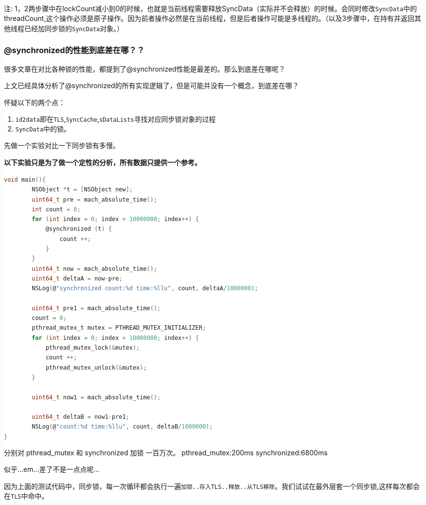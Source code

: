 注:
1，2两步骤中在lockCount减小到0的时候，也就是当前线程需要释放SyncData（实际并不会释放）的时候。会同时修改`SyncData`中的threadCount,这个操作必须是原子操作。因为前者操作必然是在当前线程，但是后者操作可能是多线程的。（以及3步骤中，在持有并返回其他线程已经加同步锁的`SyncData`对象。）

### @synchronized的性能到底差在哪？？

很多文章在对比各种锁的性能，都提到了@synchronized性能是最差的。那么到底差在哪呢？

上文已经具体分析了@synchronized的所有实现逻辑了，但是可能并没有一个概念，到底差在哪？

怀疑以下的两个点：
1. `id2data`即在`TLS`,`SyncCache`,`sDataLists`寻找对应同步锁对象的过程
2. `SyncData`中的锁。

先做一个实验对比一下同步锁有多慢。

**以下实验只是为了做一个定性的分析，所有数据只提供一个参考。**

```c
void main(){
		NSObject *t = [NSObject new];
		uint64_t pre = mach_absolute_time();
        int count = 0;
        for (int index = 0; index < 10000000; index++) {
            @synchronized (t) {
                count ++;
            }
        }
        uint64_t now = mach_absolute_time();
        uint64_t deltaA = now-pre;
        NSLog(@"synchronized count:%d time:%llu", count, deltaA/1000000);
	
        uint64_t pre1 = mach_absolute_time();
        count = 0;
        pthread_mutex_t mutex = PTHREAD_MUTEX_INITIALIZER;
        for (int index = 0; index < 10000000; index++) {
            pthread_mutex_lock(&mutex);
            count ++;
            pthread_mutex_unlock(&mutex);
        }
	
        uint64_t now1 = mach_absolute_time();
	
        uint64_t deltaB = now1-pre1;
        NSLog(@"count:%d time:%llu", count, deltaB/1000000);
}
```
分别对 pthread_mutex 和 synchronized 加锁 一百万次。
pthread_mutex:200ms
synchronized:6800ms

似乎...em...差了不是一点点呢...

因为上面的测试代码中，同步锁，每一次循环都会执行一遍`加锁..存入TLS..释放..从TLS移除`。我们试试在最外层套一个同步锁,这样每次都会在`TLS`中命中。
